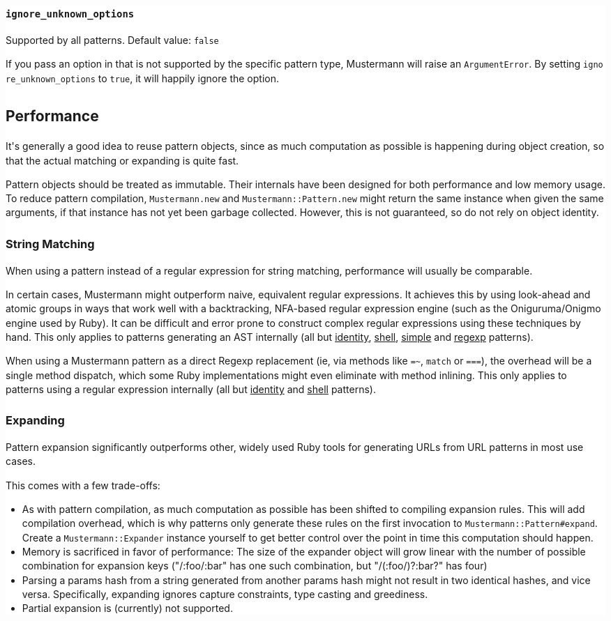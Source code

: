 <a name="-available-options--ignore_unknown_options"></a>
### `ignore_unknown_options`

Supported by all patterns.
Default value: `false`

If you pass an option in that is not supported by the specific pattern type, Mustermann will raise an `ArgumentError`.
By setting `ignore_unknown_options` to `true`, it will happily ignore the option.

<a name="-performance"></a>
## Performance

It's generally a good idea to reuse pattern objects, since as much computation as possible is happening during object creation, so that the actual matching or expanding is quite fast.

Pattern objects should be treated as immutable. Their internals have been designed for both performance and low memory usage. To reduce pattern compilation, `Mustermann.new` and `Mustermann::Pattern.new` might return the same instance when given the same arguments, if that instance has not yet been garbage collected. However, this is not guaranteed, so do not rely on object identity.

### String Matching

When using a pattern instead of a regular expression for string matching, performance will usually be comparable.

In certain cases, Mustermann might outperform naive, equivalent regular expressions. It achieves this by using look-ahead and atomic groups in ways that work well with a backtracking, NFA-based regular expression engine (such as the Oniguruma/Onigmo engine used by Ruby). It can be difficult and error prone to construct complex regular expressions using these techniques by hand. This only applies to patterns generating an AST internally (all but [identity](#-pattern-details-identity), [shell](#-pattern-details-shell), [simple](#-pattern-details-simple) and [regexp](#-pattern-details-regexp) patterns).

When using a Mustermann pattern as a direct Regexp replacement (ie, via methods like `=~`, `match` or `===`), the overhead will be a single method dispatch, which some Ruby implementations might even eliminate with method inlining. This only applies to patterns using a regular expression internally (all but [identity](#-pattern-details-identity) and [shell](#-pattern-details-shell) patterns).

### Expanding

Pattern expansion significantly outperforms other, widely used Ruby tools for generating URLs from URL patterns in most use cases.

This comes with a few trade-offs:

* As with pattern compilation, as much computation as possible has been shifted to compiling expansion rules. This will add compilation overhead, which is why patterns only generate these rules on the first invocation to `Mustermann::Pattern#expand`. Create a `Mustermann::Expander` instance yourself to get better control over the point in time this computation should happen.
* Memory is sacrificed in favor of performance: The size of the expander object will grow linear with the number of possible combination for expansion keys ("/:foo/:bar" has one such combination, but "/(:foo/)?:bar?" has four)
* Parsing a params hash from a string generated from another params hash might not result in two identical hashes, and vice versa. Specifically, expanding ignores capture constraints, type casting and greediness.
* Partial expansion is (currently) not supported.
